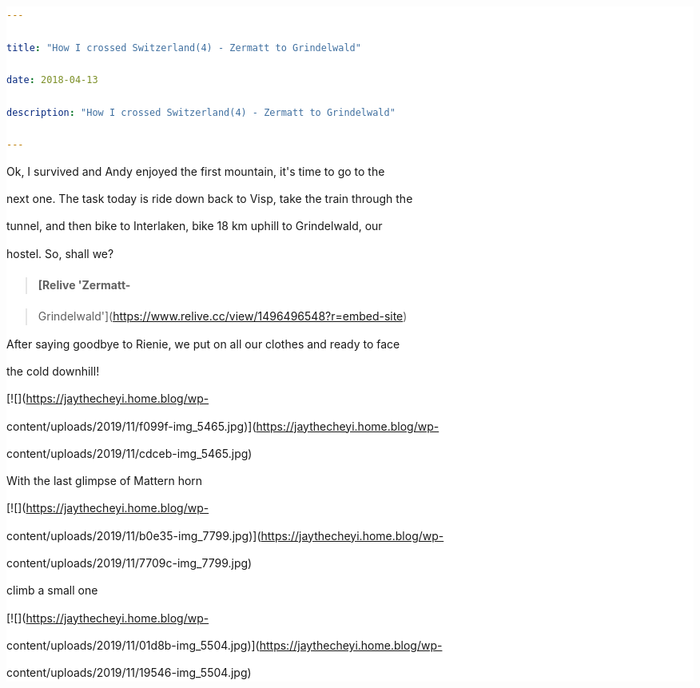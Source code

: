 ```yaml
---

title: "How I crossed Switzerland(4) - Zermatt to Grindelwald"

date: 2018-04-13

description: "How I crossed Switzerland(4) - Zermatt to Grindelwald"

---
```




Ok, I survived and Andy enjoyed the first mountain, it's time to go to the

next one. The task today is ride down back to Visp, take the train through the

tunnel, and then bike to Interlaken, bike 18 km uphill to Grindelwald, our

hostel. So, shall we?



> #### [Relive 'Zermatt-

> Grindelwald'](https://www.relive.cc/view/1496496548?r=embed-site)



After saying goodbye to Rienie, we put on all our clothes and ready to face

the cold downhill!



[![](https://jaythecheyi.home.blog/wp-

content/uploads/2019/11/f099f-img_5465.jpg)](https://jaythecheyi.home.blog/wp-

content/uploads/2019/11/cdceb-img_5465.jpg)



With the last glimpse of Mattern horn



[![](https://jaythecheyi.home.blog/wp-

content/uploads/2019/11/b0e35-img_7799.jpg)](https://jaythecheyi.home.blog/wp-

content/uploads/2019/11/7709c-img_7799.jpg)



climb a small one



[![](https://jaythecheyi.home.blog/wp-

content/uploads/2019/11/01d8b-img_5504.jpg)](https://jaythecheyi.home.blog/wp-

content/uploads/2019/11/19546-img_5504.jpg)


